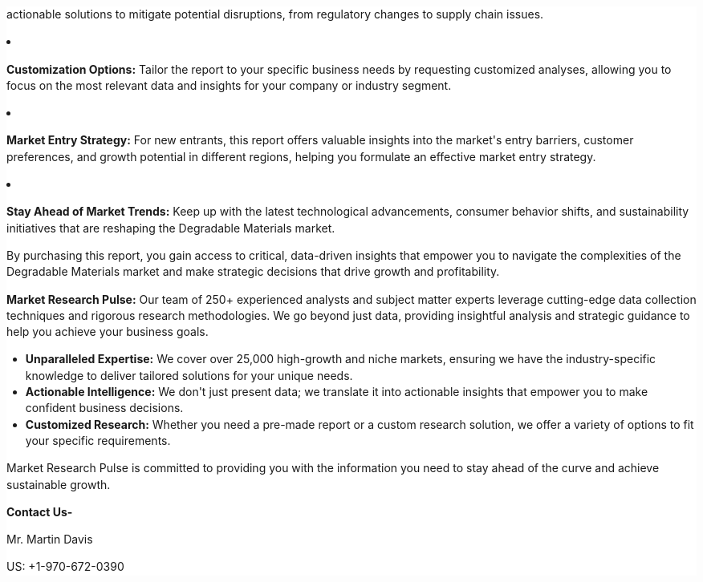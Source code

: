 actionable solutions to mitigate potential disruptions, from regulatory changes to supply chain issues.</p></li><li><p><strong>Customization Options:</strong> Tailor the report to your specific business needs by requesting customized analyses, allowing you to focus on the most relevant data and insights for your company or industry segment.</p></li><li><p><strong>Market Entry Strategy:</strong> For new entrants, this report offers valuable insights into the market's entry barriers, customer preferences, and growth potential in different regions, helping you formulate an effective market entry strategy.</p></li><li><p><strong>Stay Ahead of Market Trends:</strong> Keep up with the latest technological advancements, consumer behavior shifts, and sustainability initiatives that are reshaping the Degradable Materials market.</p></li></ol><p>By purchasing this report, you gain access to critical, data-driven insights that empower you to navigate the complexities of the Degradable Materials market and make strategic decisions that drive growth and profitability.</p><p><strong>Market Research Pulse:</strong>&nbsp;Our team of 250+ experienced analysts and subject matter experts leverage cutting-edge data collection techniques and rigorous research methodologies. We go beyond just data, providing insightful analysis and strategic guidance to help you achieve your business goals.</p><ul><li><strong>Unparalleled Expertise:</strong>&nbsp;We cover over 25,000 high-growth and niche markets, ensuring we have the industry-specific knowledge to deliver tailored solutions for your unique needs.</li><li><strong>Actionable Intelligence:</strong>&nbsp;We don't just present data; we translate it into actionable insights that empower you to make confident business decisions.</li><li><strong>Customized Research:</strong>&nbsp;Whether you need a pre-made report or a custom research solution, we offer a variety of options to fit your specific requirements.</li></ul><p>Market Research Pulse is committed to providing you with the information you need to stay ahead of the curve and achieve sustainable growth.</p><p><strong>Contact Us-</strong></p><p>Mr. Martin Davis</p><p>US: +1-970-672-0390</p>
